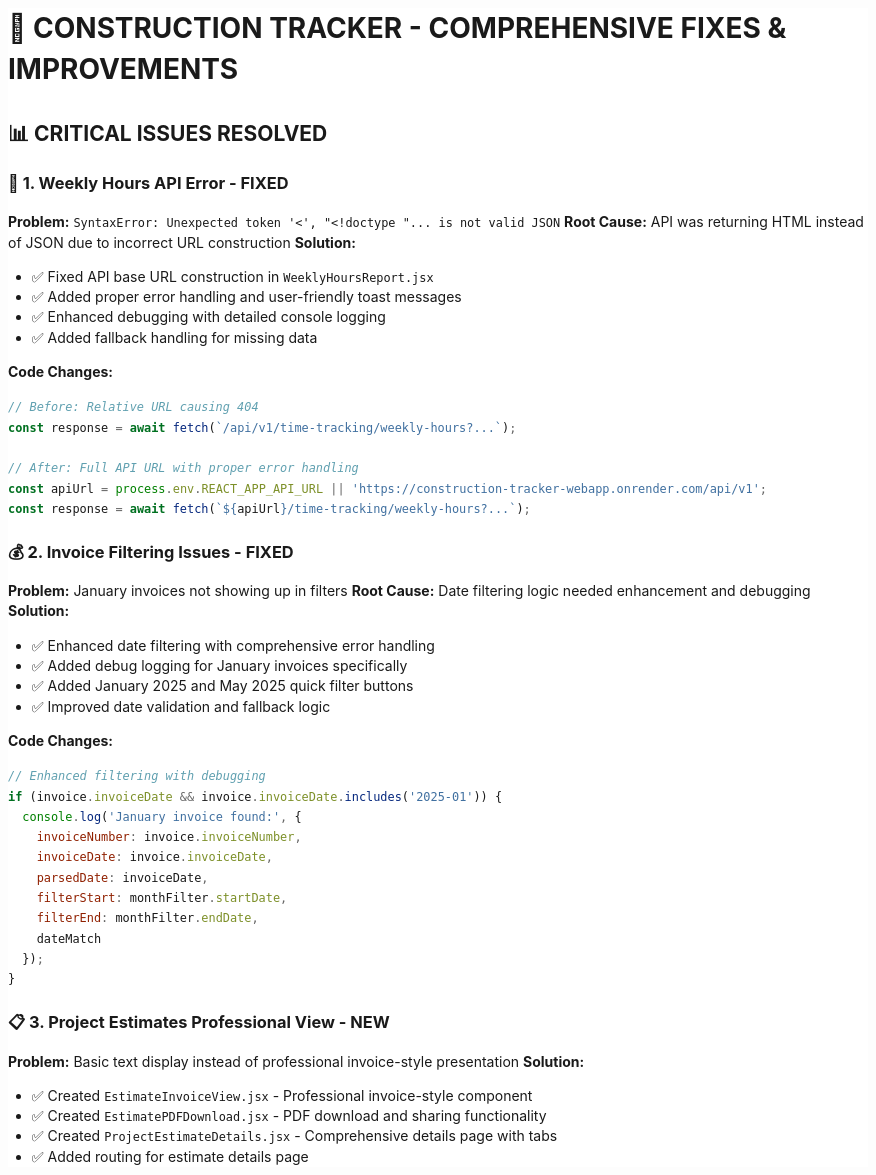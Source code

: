 # 🚀 **CONSTRUCTION TRACKER - COMPREHENSIVE FIXES & IMPROVEMENTS**

## 📊 **CRITICAL ISSUES RESOLVED**

### 🔧 **1. Weekly Hours API Error - FIXED**
**Problem:** `SyntaxError: Unexpected token '<', "<!doctype "... is not valid JSON`
**Root Cause:** API was returning HTML instead of JSON due to incorrect URL construction
**Solution:**
- ✅ Fixed API base URL construction in `WeeklyHoursReport.jsx`
- ✅ Added proper error handling and user-friendly toast messages
- ✅ Enhanced debugging with detailed console logging
- ✅ Added fallback handling for missing data

**Code Changes:**
```javascript
// Before: Relative URL causing 404
const response = await fetch(`/api/v1/time-tracking/weekly-hours?...`);

// After: Full API URL with proper error handling
const apiUrl = process.env.REACT_APP_API_URL || 'https://construction-tracker-webapp.onrender.com/api/v1';
const response = await fetch(`${apiUrl}/time-tracking/weekly-hours?...`);
```

### 💰 **2. Invoice Filtering Issues - FIXED**
**Problem:** January invoices not showing up in filters
**Root Cause:** Date filtering logic needed enhancement and debugging
**Solution:**
- ✅ Enhanced date filtering with comprehensive error handling
- ✅ Added debug logging for January invoices specifically
- ✅ Added January 2025 and May 2025 quick filter buttons
- ✅ Improved date validation and fallback logic

**Code Changes:**
```javascript
// Enhanced filtering with debugging
if (invoice.invoiceDate && invoice.invoiceDate.includes('2025-01')) {
  console.log('January invoice found:', {
    invoiceNumber: invoice.invoiceNumber,
    invoiceDate: invoice.invoiceDate,
    parsedDate: invoiceDate,
    filterStart: monthFilter.startDate,
    filterEnd: monthFilter.endDate,
    dateMatch
  });
}
```

### 📋 **3. Project Estimates Professional View - NEW**
**Problem:** Basic text display instead of professional invoice-style presentation
**Solution:**
- ✅ Created `EstimateInvoiceView.jsx` - Professional invoice-style component
- ✅ Created `EstimatePDFDownload.jsx` - PDF download and sharing functionality
- ✅ Created `ProjectEstimateDetails.jsx` - Comprehensive details page with tabs
- ✅ Added routing for estimate details page

